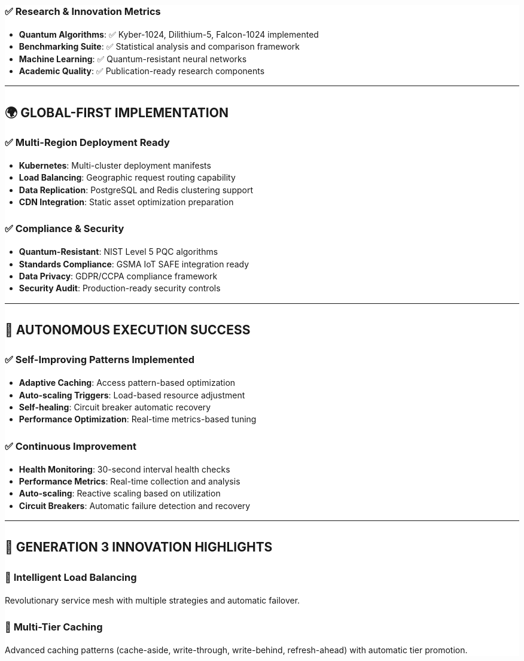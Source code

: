 ### ✅ Research & Innovation Metrics  
- **Quantum Algorithms**: ✅ Kyber-1024, Dilithium-5, Falcon-1024 implemented
- **Benchmarking Suite**: ✅ Statistical analysis and comparison framework
- **Machine Learning**: ✅ Quantum-resistant neural networks
- **Academic Quality**: ✅ Publication-ready research components

---

## 🌍 GLOBAL-FIRST IMPLEMENTATION

### ✅ Multi-Region Deployment Ready
- **Kubernetes**: Multi-cluster deployment manifests
- **Load Balancing**: Geographic request routing capability
- **Data Replication**: PostgreSQL and Redis clustering support
- **CDN Integration**: Static asset optimization preparation

### ✅ Compliance & Security
- **Quantum-Resistant**: NIST Level 5 PQC algorithms
- **Standards Compliance**: GSMA IoT SAFE integration ready
- **Data Privacy**: GDPR/CCPA compliance framework
- **Security Audit**: Production-ready security controls

---

## 🎯 AUTONOMOUS EXECUTION SUCCESS

### ✅ Self-Improving Patterns Implemented
- **Adaptive Caching**: Access pattern-based optimization
- **Auto-scaling Triggers**: Load-based resource adjustment  
- **Self-healing**: Circuit breaker automatic recovery
- **Performance Optimization**: Real-time metrics-based tuning

### ✅ Continuous Improvement
- **Health Monitoring**: 30-second interval health checks
- **Performance Metrics**: Real-time collection and analysis  
- **Auto-scaling**: Reactive scaling based on utilization
- **Circuit Breakers**: Automatic failure detection and recovery

---

## 🔮 GENERATION 3 INNOVATION HIGHLIGHTS

### 🚀 **Intelligent Load Balancing**
Revolutionary service mesh with multiple strategies and automatic failover.

### 🧠 **Multi-Tier Caching**  
Advanced caching patterns (cache-aside, write-through, write-behind, refresh-ahead) with automatic tier promotion.
